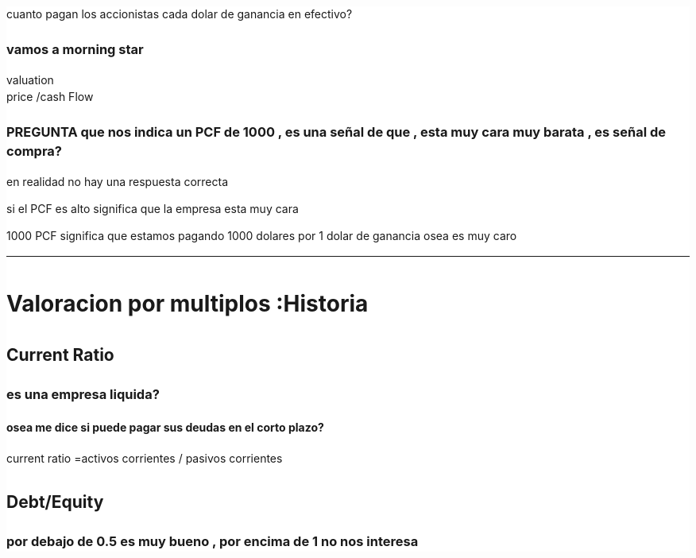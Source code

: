 cuanto pagan los accionistas cada dolar de ganancia en efectivo?

### vamos a morning star

valuation  
price /cash Flow 

### PREGUNTA  que nos indica un PCF de 1000 , es una señal de que , esta muy cara muy barata , es señal de compra?

en realidad no hay una respuesta correcta

si el PCF es alto significa que la empresa esta muy cara  

1000 PCF significa que estamos pagando 1000 dolares por 1 dolar de ganancia osea es muy caro 


_____________________________

# Valoracion por multiplos :Historia

## Current Ratio
### es una empresa liquida?
#### osea me dice  si puede pagar sus deudas en el corto plazo?
current ratio =activos corrientes / pasivos corrientes 

## Debt/Equity 
### por debajo de 0.5 es muy bueno , por encima de 1 no nos interesa 